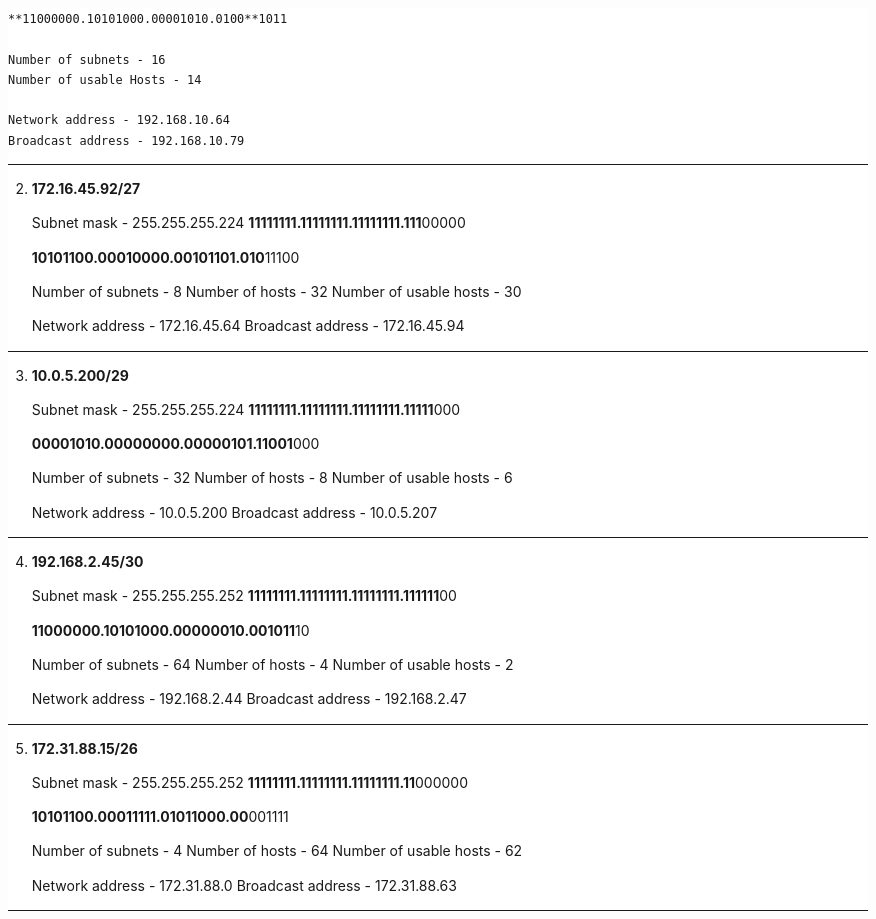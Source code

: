 	**11000000.10101000.00001010.0100**1011

	Number of subnets - 16
	Number of usable Hosts - 14

	Network address - 192.168.10.64
	Broadcast address - 192.168.10.79

---

2. **172.16.45.92/27**

	Subnet mask - 255.255.255.224
	**11111111.11111111.11111111.111**00000

	**10101100.00010000.00101101.010**11100

	Number of subnets - 8
	Number of hosts - 32
	Number of usable hosts - 30

	Network address - 172.16.45.64
	Broadcast address - 172.16.45.94

---

3. **10.0.5.200/29**

	Subnet mask - 255.255.255.224
	**11111111.11111111.11111111.11111**000

	**00001010.00000000.00000101.11001**000

	Number of subnets - 32
	Number of hosts - 8
	Number of usable hosts - 6

	Network address - 10.0.5.200
	Broadcast address - 10.0.5.207

---

4. **192.168.2.45/30**

	Subnet mask - 255.255.255.252
	**11111111.11111111.11111111.111111**00

	**11000000.10101000.00000010.001011**10

	Number of subnets - 64
	Number of hosts - 4
	Number of usable hosts - 2

	Network address - 192.168.2.44
	Broadcast address - 192.168.2.47

---

5. **172.31.88.15/26**

	Subnet mask - 255.255.255.252
	**11111111.11111111.11111111.11**000000

	**10101100.00011111.01011000.00**001111

	Number of subnets - 4
	Number of hosts - 64
	Number of usable hosts - 62

	Network address - 172.31.88.0
	Broadcast address - 172.31.88.63

---